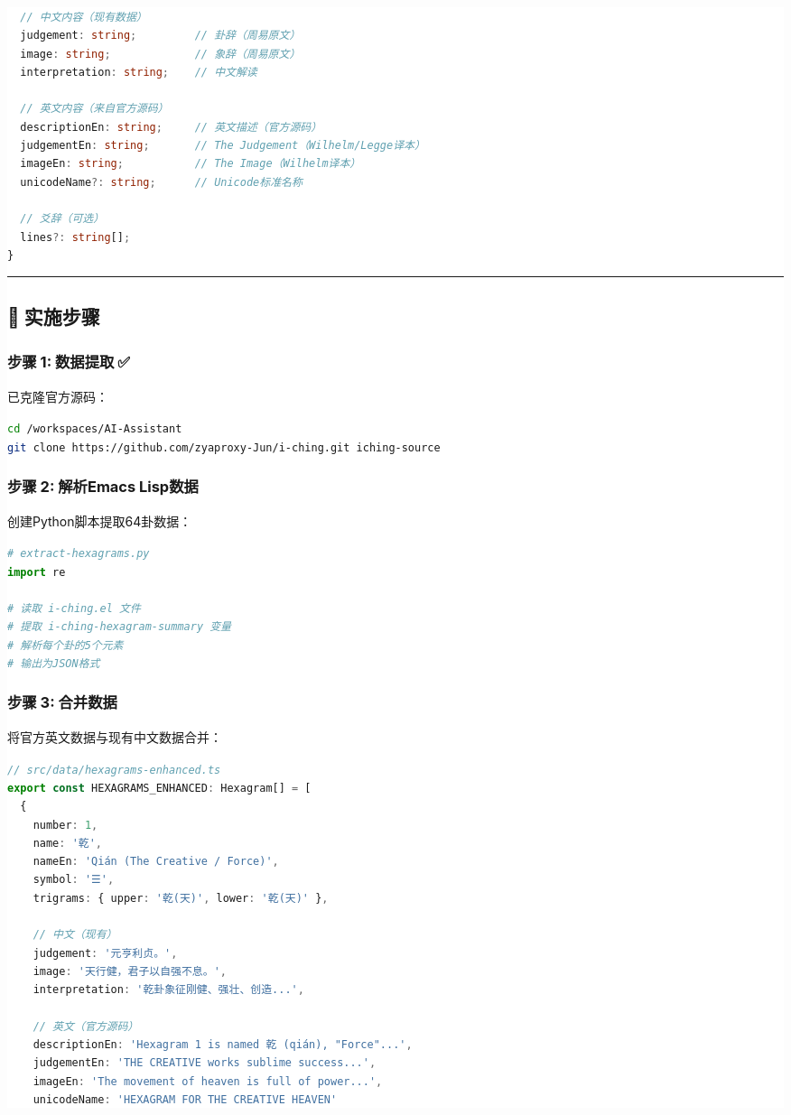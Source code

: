 ```typescript
  // 中文内容（现有数据）
  judgement: string;         // 卦辞（周易原文）
  image: string;             // 象辞（周易原文）
  interpretation: string;    // 中文解读
  
  // 英文内容（来自官方源码）
  descriptionEn: string;     // 英文描述（官方源码）
  judgementEn: string;       // The Judgement（Wilhelm/Legge译本）
  imageEn: string;           // The Image（Wilhelm译本）
  unicodeName?: string;      // Unicode标准名称
  
  // 爻辞（可选）
  lines?: string[];
}
```

---

## 📝 实施步骤

### 步骤 1: 数据提取 ✅

已克隆官方源码：
```bash
cd /workspaces/AI-Assistant
git clone https://github.com/zyaproxy-Jun/i-ching.git iching-source
```

### 步骤 2: 解析Emacs Lisp数据

创建Python脚本提取64卦数据：
```python
# extract-hexagrams.py
import re

# 读取 i-ching.el 文件
# 提取 i-ching-hexagram-summary 变量
# 解析每个卦的5个元素
# 输出为JSON格式
```

### 步骤 3: 合并数据

将官方英文数据与现有中文数据合并：
```typescript
// src/data/hexagrams-enhanced.ts
export const HEXAGRAMS_ENHANCED: Hexagram[] = [
  {
    number: 1,
    name: '乾',
    nameEn: 'Qián (The Creative / Force)',
    symbol: '☰',
    trigrams: { upper: '乾(天)', lower: '乾(天)' },
    
    // 中文（现有）
    judgement: '元亨利贞。',
    image: '天行健，君子以自强不息。',
    interpretation: '乾卦象征刚健、强壮、创造...',
    
    // 英文（官方源码）
    descriptionEn: 'Hexagram 1 is named 乾 (qián), "Force"...',
    judgementEn: 'THE CREATIVE works sublime success...',
    imageEn: 'The movement of heaven is full of power...',
    unicodeName: 'HEXAGRAM FOR THE CREATIVE HEAVEN'
```
